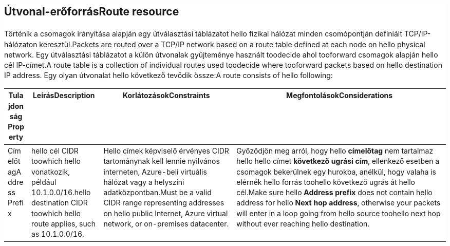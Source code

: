 ## <a name="route-resource"></a><span data-ttu-id="fa9c0-125">Útvonal-erőforrás</span><span class="sxs-lookup"><span data-stu-id="fa9c0-125">Route resource</span></span>
<span data-ttu-id="fa9c0-126">Történik a csomagok irányítása alapján egy útválasztási táblázatot hello fizikai hálózat minden csomópontján definiált TCP/IP-hálózaton keresztül.</span><span class="sxs-lookup"><span data-stu-id="fa9c0-126">Packets are routed over a TCP/IP network based on a route table defined at each node on hello physical network.</span></span> <span data-ttu-id="fa9c0-127">Egy útválasztási táblázatot a külön útvonalak gyűjteménye használt toodecide ahol tooforward csomagok alapján hello cél IP-címet.</span><span class="sxs-lookup"><span data-stu-id="fa9c0-127">A route table is a collection of individual routes used toodecide where tooforward packets based on hello destination IP address.</span></span> <span data-ttu-id="fa9c0-128">Egy olyan útvonalat hello következő tevődik össze:</span><span class="sxs-lookup"><span data-stu-id="fa9c0-128">A route consists of hello following:</span></span>

| <span data-ttu-id="fa9c0-129">Tulajdonság</span><span class="sxs-lookup"><span data-stu-id="fa9c0-129">Property</span></span> | <span data-ttu-id="fa9c0-130">Leírás</span><span class="sxs-lookup"><span data-stu-id="fa9c0-130">Description</span></span> | <span data-ttu-id="fa9c0-131">Korlátozások</span><span class="sxs-lookup"><span data-stu-id="fa9c0-131">Constraints</span></span> | <span data-ttu-id="fa9c0-132">Megfontolások</span><span class="sxs-lookup"><span data-stu-id="fa9c0-132">Considerations</span></span> |
| --- | --- | --- | --- |
| <span data-ttu-id="fa9c0-133">Címelőtag</span><span class="sxs-lookup"><span data-stu-id="fa9c0-133">Address Prefix</span></span> |<span data-ttu-id="fa9c0-134">hello cél CIDR toowhich hello vonatkozik, például 10.1.0.0/16.</span><span class="sxs-lookup"><span data-stu-id="fa9c0-134">hello destination CIDR toowhich hello route applies, such as 10.1.0.0/16.</span></span> |<span data-ttu-id="fa9c0-135">Hello címek képviselő érvényes CIDR tartománynak kell lennie nyilvános interneten, Azure-beli virtuális hálózat vagy a helyszíni adatközpontban.</span><span class="sxs-lookup"><span data-stu-id="fa9c0-135">Must be a valid CIDR range representing addresses on hello public Internet, Azure virtual network, or on-premises datacenter.</span></span> |<span data-ttu-id="fa9c0-136">Győződjön meg arról, hogy hello **címelőtag** nem tartalmaz hello hello címet **következő ugrási cím**, ellenkező esetben a csomagok bekerülnek egy hurokba, anélkül, hogy valaha is elérnék hello forrás toohello következő ugrás át hello cél.</span><span class="sxs-lookup"><span data-stu-id="fa9c0-136">Make sure hello **Address prefix** does not contain hello address for hello **Next hop address**, otherwise your packets will enter in a loop going from hello source toohello next hop without ever reaching hello destination.</span></span> |
